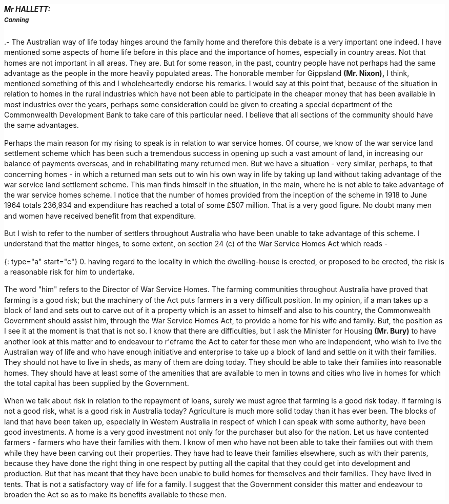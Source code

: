 ##### Mr HALLETT:<br><small class="text-muted">Canning</small>

.- The Australian way of life today hinges around the family home and therefore this debate is a very important one indeed. I have mentioned some aspects of home life before in this place and the importance of homes, especially in country areas. Not that homes are not important in all areas. They are. But for some reason, in the past, country people have not perhaps had the same advantage as the people in the more heavily populated areas. The honorable member for Gippsland  **(Mr. Nixon),**  I think, mentioned something of this and I wholeheartedly endorse his remarks. I would say at this point that, because of the situation in relation to homes in the rural industries which have not been able to participate in the cheaper money that has been available in most industries over the years, perhaps some consideration could be given to creating a special department of the Commonwealth Development Bank to take care of this particular need. I believe that all sections of the community should have the same advantages. 

Perhaps the main reason for my rising to speak is in relation to war service homes. Of course, we know of the war service land settlement scheme which has been such a tremendous success in opening up such a vast amount of land, in increasing our balance of payments overseas, and in rehabilitating many returned men. But we have a situation - very similar, perhaps, to that concerning homes - in which a returned man sets out to win his own way in life by taking up land without taking advantage of the war service land settlement scheme. This man finds himself in the situation, in the main, where he is not able to take advantage of the war service homes scheme. I notice that the number of homes provided from the inception of the scheme in 1918 to June 1964 totals 236,934 and expenditure has reached a total of some £507 million. That is a very good figure. No doubt many men and women have received benefit from that expenditure. 

But I wish to refer to the number of settlers throughout Australia who have been unable to take advantage of this scheme. I understand that the matter hinges, to some extent, on section 24 (c) of the War Service Homes Act which reads - 

{: type="a" start="c"}
0. having regard to the locality in which the dwelling-house is erected, or proposed to be erected, the risk is a reasonable risk for him to undertake. 

The word "him" refers to the Director of War Service Homes. The farming communities throughout Australia have proved that farming is a good risk; but the machinery of the Act puts farmers in a very difficult position. In my opinion, if a man takes up a block of land and sets out to carve out of it a property which is an asset to himself and also to his country, the Commonwealth Government should assist him, through the War Service Homes Act, to provide a home for his wife and family. But, the position as I see it at the moment is that that is not so. I know that there are difficulties, but I ask the Minister for Housing  **(Mr. Bury)**  to have another look at this matter and to endeavour to r'eframe the Act to cater for these men who are independent, who wish to live the Australian way of life and who have enough initiative and enterprise to take up a block of land and settle on it with their families. They should not have to live in sheds, as many of them are doing today. They should be able to take their families into reasonable homes. They should have at least some of the amenities that are available to men in towns and cities who live in homes for which the total capital has been supplied by the Government. 

When we talk about risk in relation to the repayment of loans, surely we must agree that farming is a good risk today. If farming is not a good risk, what is a good risk in Australia today? Agriculture is much more solid today than it has ever been. The blocks of land that have been taken up, especially in Western Australia in respect of which I can speak with some authority, have been good investments. A home is a very good investment not only for the purchaser but also for the nation. Let us have contented farmers - farmers who have their families with them. I know of men who have not been able to take their families out with them while they have been carving out their properties. They have had to leave their families elsewhere, such as with their parents, because they have done the right thing in one respect by putting all the capital that they could get into development and production. But that has meant that they have been unable to build homes for themselves and their families. They have lived in tents. That is not a satisfactory way of life for a family. I suggest that the Government consider this matter and endeavour to broaden the Act so as to make its benefits available to these men. 
